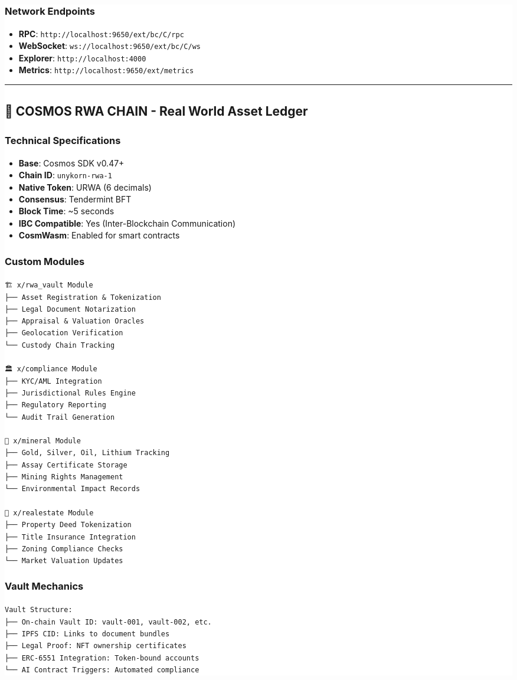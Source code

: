 ### Network Endpoints
- **RPC**: `http://localhost:9650/ext/bc/C/rpc`
- **WebSocket**: `ws://localhost:9650/ext/bc/C/ws`
- **Explorer**: `http://localhost:4000`
- **Metrics**: `http://localhost:9650/ext/metrics`

---

## 🔷 **COSMOS RWA CHAIN** - Real World Asset Ledger
### Technical Specifications
- **Base**: Cosmos SDK v0.47+
- **Chain ID**: `unykorn-rwa-1`
- **Native Token**: URWA (6 decimals)
- **Consensus**: Tendermint BFT
- **Block Time**: ~5 seconds
- **IBC Compatible**: Yes (Inter-Blockchain Communication)
- **CosmWasm**: Enabled for smart contracts

### Custom Modules
```
🏗️ x/rwa_vault Module
├── Asset Registration & Tokenization
├── Legal Document Notarization
├── Appraisal & Valuation Oracles
├── Geolocation Verification
└── Custody Chain Tracking

🏛️ x/compliance Module  
├── KYC/AML Integration
├── Jurisdictional Rules Engine
├── Regulatory Reporting
└── Audit Trail Generation

💎 x/mineral Module
├── Gold, Silver, Oil, Lithium Tracking
├── Assay Certificate Storage
├── Mining Rights Management
└── Environmental Impact Records

🏢 x/realestate Module
├── Property Deed Tokenization
├── Title Insurance Integration
├── Zoning Compliance Checks
└── Market Valuation Updates
```

### Vault Mechanics
```
Vault Structure:
├── On-chain Vault ID: vault-001, vault-002, etc.
├── IPFS CID: Links to document bundles
├── Legal Proof: NFT ownership certificates
├── ERC-6551 Integration: Token-bound accounts
└── AI Contract Triggers: Automated compliance
```
